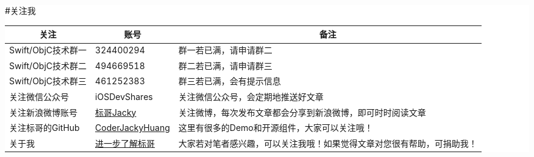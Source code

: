 #关注我


关注                | 账号              | 备注
-------------      | -------------     | ----------------
Swift/ObjC技术群一  | 324400294         |  群一若已满，请申请群二
Swift/ObjC技术群二  | 494669518         | 群二若已满，请申请群三
Swift/ObjC技术群三  | 461252383         | 群三若已满，会有提示信息
关注微信公众号       | iOSDevShares      | 关注微信公众号，会定期地推送好文章
关注新浪微博账号      |  [标哥Jacky](http://weibo.com/u/5384637337) | 关注微博，每次发布文章都会分享到新浪微博，即可时时阅读文章
关注标哥的GitHub     | [CoderJackyHuang](https://github.com/CoderJackyHuang) | 这里有很多的Demo和开源组件，大家可以关注哦！
关于我               | [进一步了解标哥](http://www.henishuo.com/about-biaoge/) | 大家若对笔者感兴趣，可以关注我哦！如果觉得文章对您很有帮助，可捐助我！

